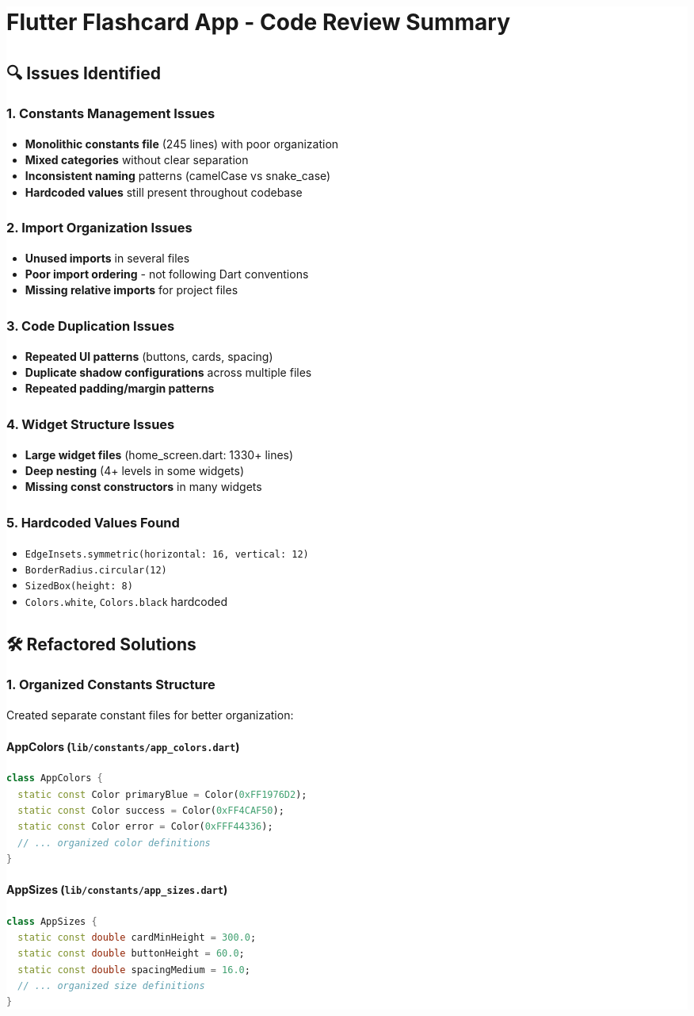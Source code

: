 # Flutter Flashcard App - Code Review Summary

## 🔍 **Issues Identified**

### **1. Constants Management Issues**
- **Monolithic constants file** (245 lines) with poor organization
- **Mixed categories** without clear separation
- **Inconsistent naming** patterns (camelCase vs snake_case)
- **Hardcoded values** still present throughout codebase

### **2. Import Organization Issues**
- **Unused imports** in several files
- **Poor import ordering** - not following Dart conventions
- **Missing relative imports** for project files

### **3. Code Duplication Issues**
- **Repeated UI patterns** (buttons, cards, spacing)
- **Duplicate shadow configurations** across multiple files
- **Repeated padding/margin patterns**

### **4. Widget Structure Issues**
- **Large widget files** (home_screen.dart: 1330+ lines)
- **Deep nesting** (4+ levels in some widgets)
- **Missing const constructors** in many widgets

### **5. Hardcoded Values Found**
- `EdgeInsets.symmetric(horizontal: 16, vertical: 12)`
- `BorderRadius.circular(12)`
- `SizedBox(height: 8)`
- `Colors.white`, `Colors.black` hardcoded

## 🛠️ **Refactored Solutions**

### **1. Organized Constants Structure**
Created separate constant files for better organization:

#### **AppColors** (`lib/constants/app_colors.dart`)
```dart
class AppColors {
  static const Color primaryBlue = Color(0xFF1976D2);
  static const Color success = Color(0xFF4CAF50);
  static const Color error = Color(0xFFF44336);
  // ... organized color definitions
}
```

#### **AppSizes** (`lib/constants/app_sizes.dart`)
```dart
class AppSizes {
  static const double cardMinHeight = 300.0;
  static const double buttonHeight = 60.0;
  static const double spacingMedium = 16.0;
  // ... organized size definitions
}
```

